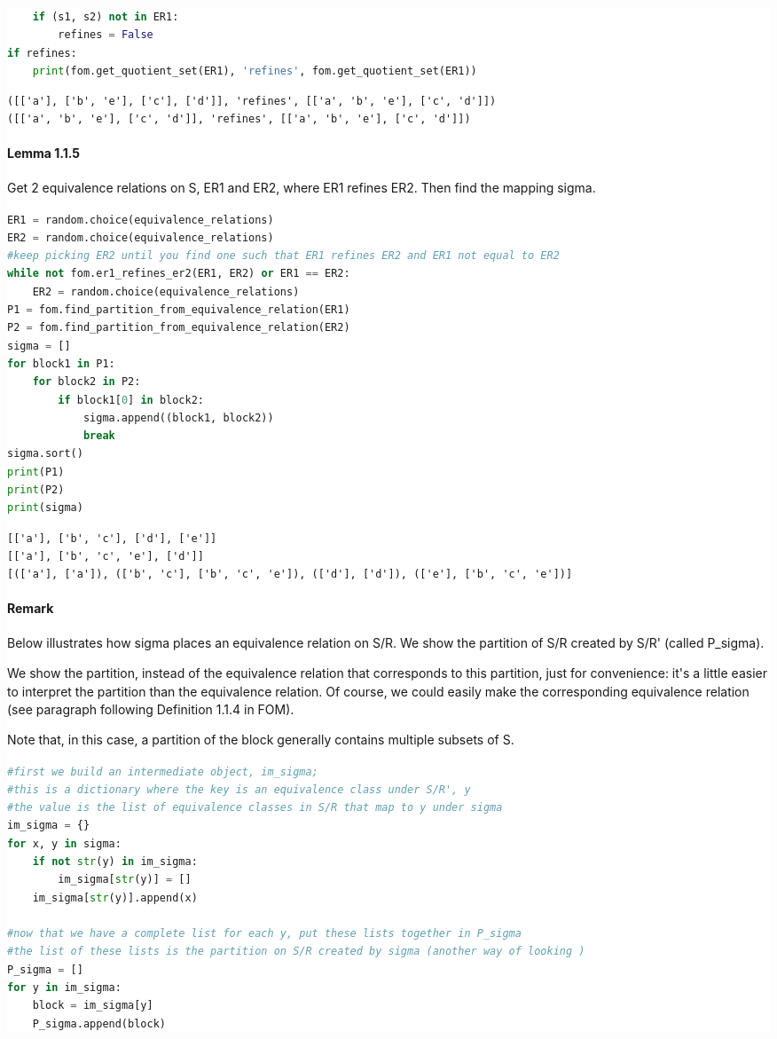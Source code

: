 ```python
    if (s1, s2) not in ER1:
        refines = False
if refines:
    print(fom.get_quotient_set(ER1), 'refines', fom.get_quotient_set(ER1))
```

    ([['a'], ['b', 'e'], ['c'], ['d']], 'refines', [['a', 'b', 'e'], ['c', 'd']])
    ([['a', 'b', 'e'], ['c', 'd']], 'refines', [['a', 'b', 'e'], ['c', 'd']])


#### Lemma 1.1.5

Get 2 equivalence relations on S, ER1 and ER2, where ER1 refines ER2. Then find the mapping sigma.


```python
ER1 = random.choice(equivalence_relations)
ER2 = random.choice(equivalence_relations)
#keep picking ER2 until you find one such that ER1 refines ER2 and ER1 not equal to ER2
while not fom.er1_refines_er2(ER1, ER2) or ER1 == ER2:
    ER2 = random.choice(equivalence_relations)
P1 = fom.find_partition_from_equivalence_relation(ER1)
P2 = fom.find_partition_from_equivalence_relation(ER2)
sigma = []
for block1 in P1:
    for block2 in P2:
        if block1[0] in block2:
            sigma.append((block1, block2))
            break
sigma.sort()            
print(P1)
print(P2)
print(sigma)
```

    [['a'], ['b', 'c'], ['d'], ['e']]
    [['a'], ['b', 'c', 'e'], ['d']]
    [(['a'], ['a']), (['b', 'c'], ['b', 'c', 'e']), (['d'], ['d']), (['e'], ['b', 'c', 'e'])]


#### Remark

Below illustrates how sigma places an equivalence relation on S/R. We show the partition of S/R created by S/R' (called P_sigma). 

We show the partition, instead of the equivalence relation that corresponds to this partition, just for convenience: it's a little easier to interpret the partition than the equivalence relation. Of course, we could easily make the corresponding equivalence relation (see paragraph following Definition 1.1.4 in FOM).

Note that, in this case, a partition of the block generally contains multiple subsets of S.


```python
#first we build an intermediate object, im_sigma;
#this is a dictionary where the key is an equivalence class under S/R', y
#the value is the list of equivalence classes in S/R that map to y under sigma
im_sigma = {}
for x, y in sigma:
    if not str(y) in im_sigma:
        im_sigma[str(y)] = []
    im_sigma[str(y)].append(x)

#now that we have a complete list for each y, put these lists together in P_sigma
#the list of these lists is the partition on S/R created by sigma (another way of looking )
P_sigma = []
for y in im_sigma:
    block = im_sigma[y]
    P_sigma.append(block)
```